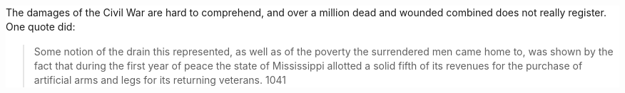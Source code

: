 The damages of the Civil War are hard to comprehend, and over a million dead and wounded combined does not really register. One quote did:

> Some notion of the drain this represented, as well as of the poverty the surrendered men came home to, was shown by the fact that during the first year of peace the state of Mississippi allotted a solid fifth of its revenues for the purchase of artificial arms and legs for its returning veterans. 1041
>